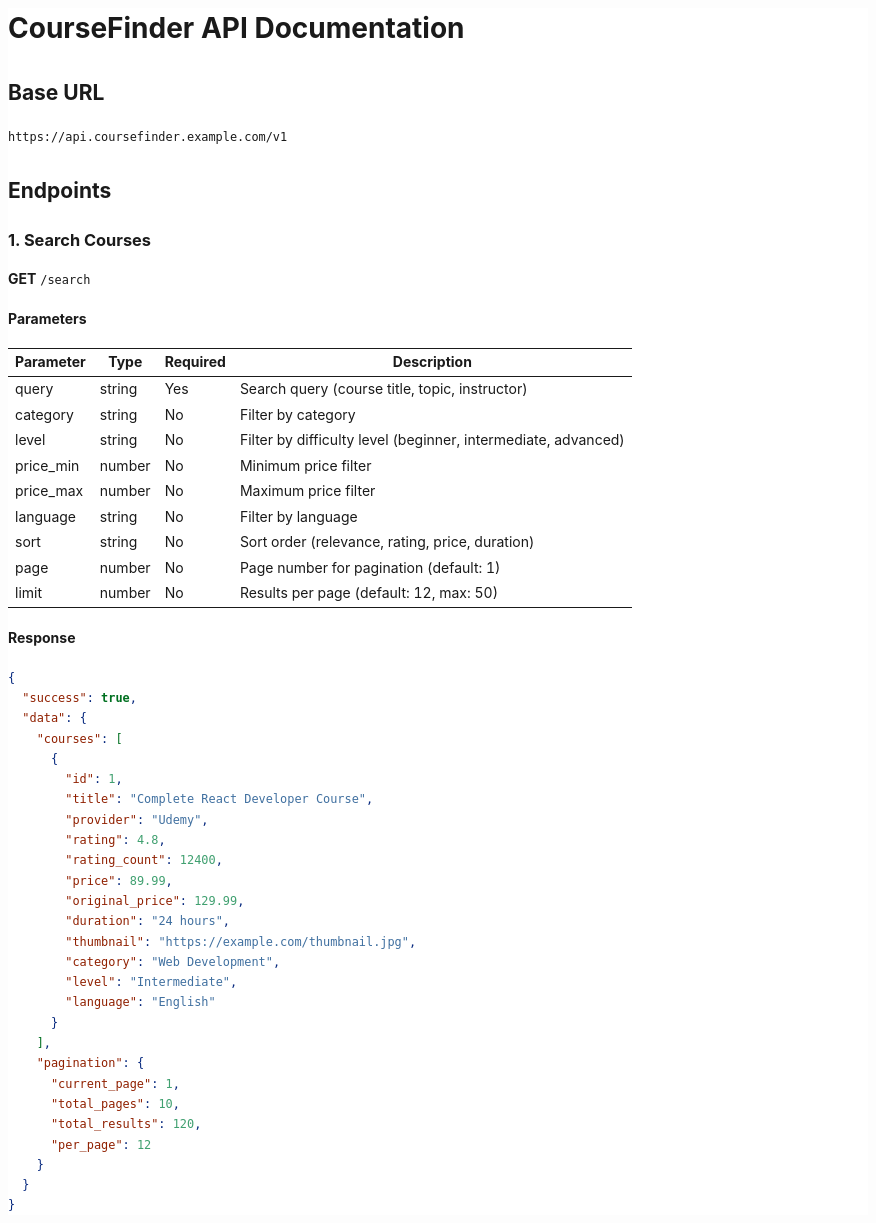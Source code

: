 # CourseFinder API Documentation

## Base URL
`https://api.coursefinder.example.com/v1`

## Endpoints

### 1. Search Courses
**GET** `/search`

#### Parameters
| Parameter | Type | Required | Description |
|-----------|------|----------|-------------|
| query | string | Yes | Search query (course title, topic, instructor) |
| category | string | No | Filter by category |
| level | string | No | Filter by difficulty level (beginner, intermediate, advanced) |
| price_min | number | No | Minimum price filter |
| price_max | number | No | Maximum price filter |
| language | string | No | Filter by language |
| sort | string | No | Sort order (relevance, rating, price, duration) |
| page | number | No | Page number for pagination (default: 1) |
| limit | number | No | Results per page (default: 12, max: 50) |

#### Response
```json
{
  "success": true,
  "data": {
    "courses": [
      {
        "id": 1,
        "title": "Complete React Developer Course",
        "provider": "Udemy",
        "rating": 4.8,
        "rating_count": 12400,
        "price": 89.99,
        "original_price": 129.99,
        "duration": "24 hours",
        "thumbnail": "https://example.com/thumbnail.jpg",
        "category": "Web Development",
        "level": "Intermediate",
        "language": "English"
      }
    ],
    "pagination": {
      "current_page": 1,
      "total_pages": 10,
      "total_results": 120,
      "per_page": 12
    }
  }
}
```
